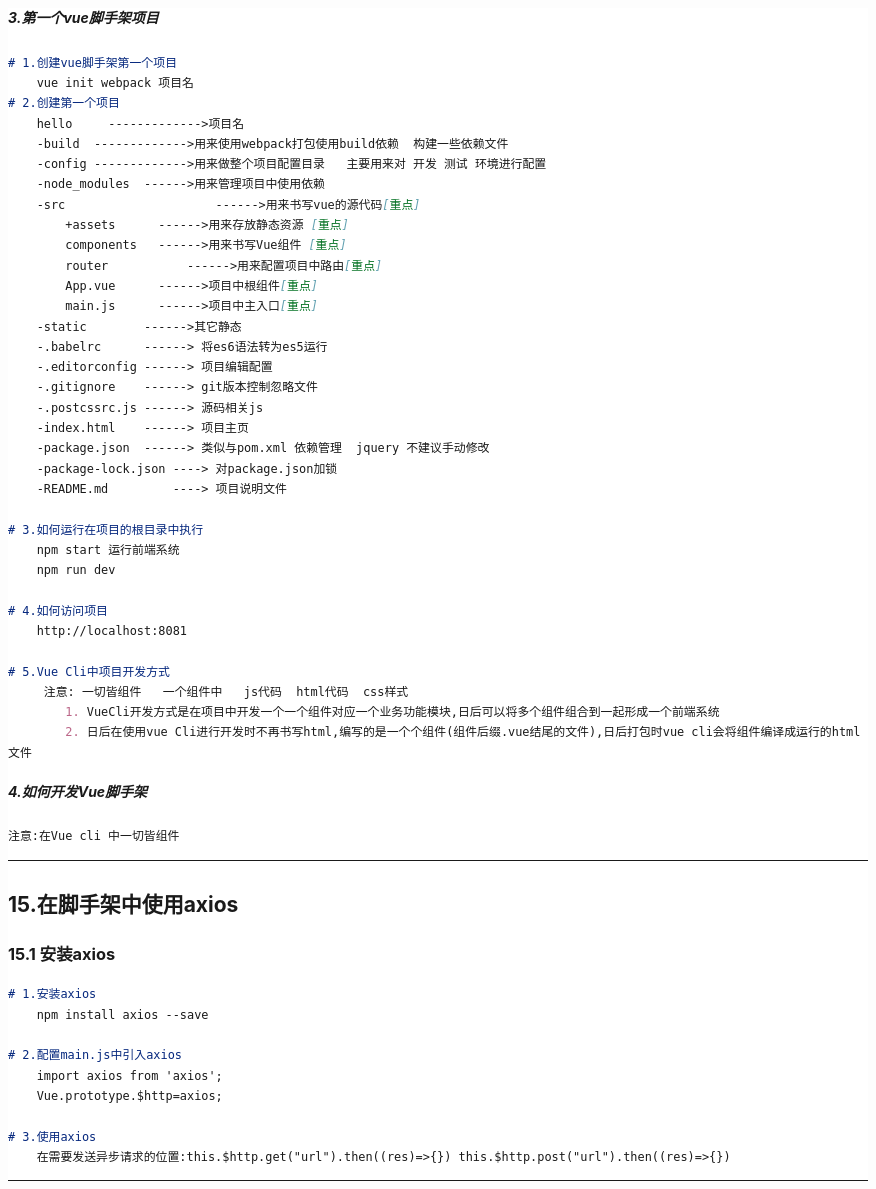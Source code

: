 ##### 3.第一个vue脚手架项目

```markdown
# 1.创建vue脚手架第一个项目
	vue init webpack 项目名
# 2.创建第一个项目
	hello     ------------->项目名
    -build  ------------->用来使用webpack打包使用build依赖  构建一些依赖文件
    -config ------------->用来做整个项目配置目录   主要用来对 开发 测试 环境进行配置
    -node_modules  ------>用来管理项目中使用依赖
    -src					 ------>用来书写vue的源代码[重点]
    	+assets      ------>用来存放静态资源 [重点]
      	components   ------>用来书写Vue组件 [重点]
      	router			 ------>用来配置项目中路由[重点]
      	App.vue      ------>项目中根组件[重点]
      	main.js      ------>项目中主入口[重点]
    -static        ------>其它静态
    -.babelrc      ------> 将es6语法转为es5运行
    -.editorconfig ------> 项目编辑配置
    -.gitignore    ------> git版本控制忽略文件
    -.postcssrc.js ------> 源码相关js
    -index.html    ------> 项目主页
    -package.json  ------> 类似与pom.xml 依赖管理  jquery 不建议手动修改
    -package-lock.json ----> 对package.json加锁
    -README.md         ----> 项目说明文件

# 3.如何运行在项目的根目录中执行
	npm start 运行前端系统
	npm run dev

# 4.如何访问项目
	http://localhost:8081    

# 5.Vue Cli中项目开发方式
	 注意: 一切皆组件   一个组件中   js代码  html代码  css样式
	 	1. VueCli开发方式是在项目中开发一个一个组件对应一个业务功能模块,日后可以将多个组件组合到一起形成一个前端系统
	 	2. 日后在使用vue Cli进行开发时不再书写html,编写的是一个个组件(组件后缀.vue结尾的文件),日后打包时vue cli会将组件编译成运行的html文件	  
```

##### 4.如何开发Vue脚手架

`注意:在Vue cli 中一切皆组件`

------

## 15.在脚手架中使用axios

### 15.1 安装axios

```markdown
# 1.安装axios
	npm install axios --save

# 2.配置main.js中引入axios
	import axios from 'axios';
	Vue.prototype.$http=axios;

# 3.使用axios
	在需要发送异步请求的位置:this.$http.get("url").then((res)=>{}) this.$http.post("url").then((res)=>{})
```

---